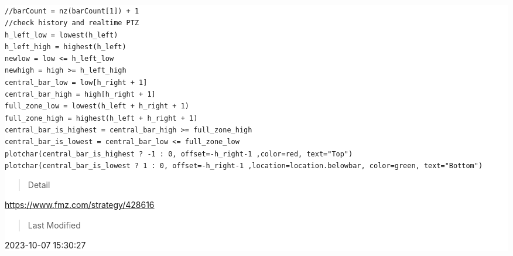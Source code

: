``` pinescript
//barCount = nz(barCount[1]) + 1
//check history and realtime PTZ
h_left_low = lowest(h_left)
h_left_high = highest(h_left)
newlow = low <= h_left_low
newhigh = high >= h_left_high
central_bar_low = low[h_right + 1]
central_bar_high = high[h_right + 1]
full_zone_low = lowest(h_left + h_right + 1)
full_zone_high = highest(h_left + h_right + 1)
central_bar_is_highest = central_bar_high >= full_zone_high
central_bar_is_lowest = central_bar_low <= full_zone_low
plotchar(central_bar_is_highest ? -1 : 0, offset=-h_right-1 ,color=red, text="Top")
plotchar(central_bar_is_lowest ? 1 : 0, offset=-h_right-1 ,location=location.belowbar, color=green, text="Bottom")
```

> Detail

https://www.fmz.com/strategy/428616

> Last Modified

2023-10-07 15:30:27
